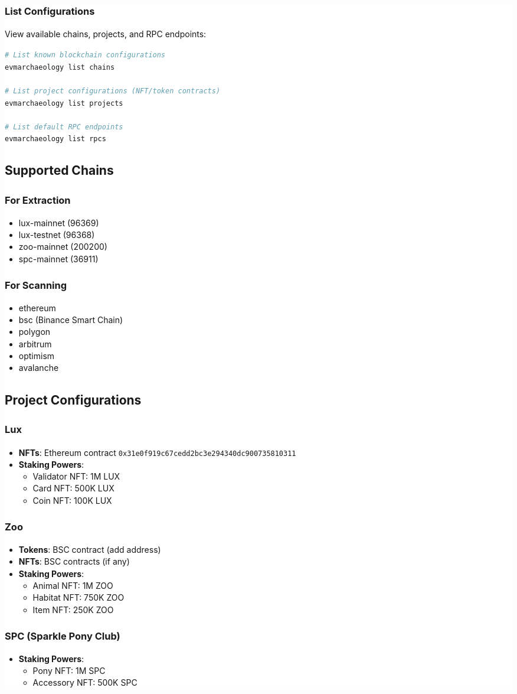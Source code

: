 ### List Configurations

View available chains, projects, and RPC endpoints:

```bash
# List known blockchain configurations
evmarchaeology list chains

# List project configurations (NFT/token contracts)
evmarchaeology list projects

# List default RPC endpoints
evmarchaeology list rpcs
```

## Supported Chains

### For Extraction
- lux-mainnet (96369)
- lux-testnet (96368)
- zoo-mainnet (200200)
- spc-mainnet (36911)

### For Scanning
- ethereum
- bsc (Binance Smart Chain)
- polygon
- arbitrum
- optimism
- avalanche

## Project Configurations

### Lux
- **NFTs**: Ethereum contract `0x31e0f919c67cedd2bc3e294340dc900735810311`
- **Staking Powers**:
  - Validator NFT: 1M LUX
  - Card NFT: 500K LUX
  - Coin NFT: 100K LUX

### Zoo
- **Tokens**: BSC contract (add address)
- **NFTs**: BSC contracts (if any)
- **Staking Powers**:
  - Animal NFT: 1M ZOO
  - Habitat NFT: 750K ZOO
  - Item NFT: 250K ZOO

### SPC (Sparkle Pony Club)
- **Staking Powers**:
  - Pony NFT: 1M SPC
  - Accessory NFT: 500K SPC
